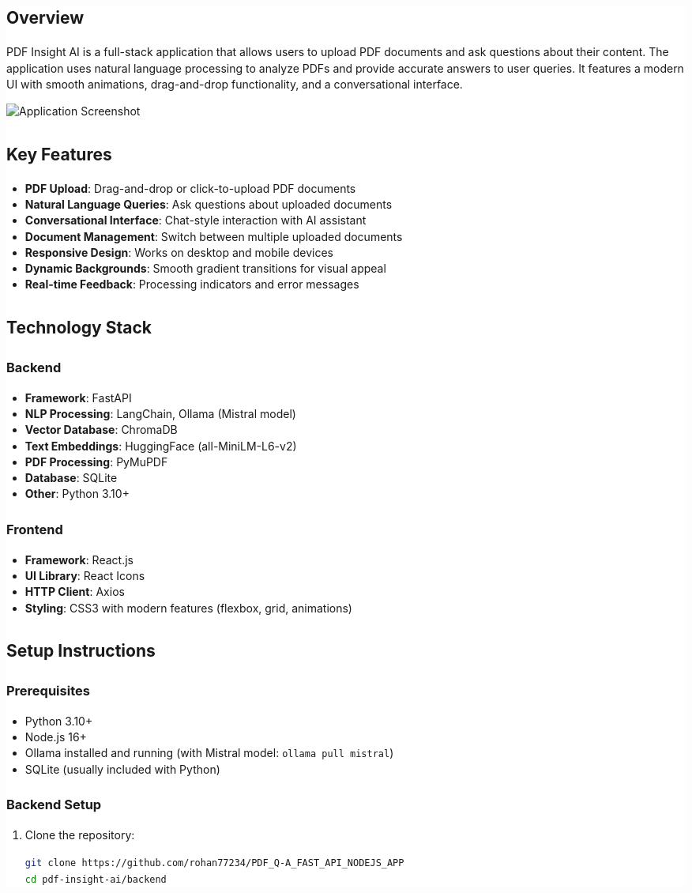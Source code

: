 ## Overview

PDF Insight AI is a full-stack application that allows users to upload PDF documents and ask questions about their content. The application uses natural language processing to analyze PDFs and provide accurate answers to user queries. It features a modern UI with smooth animations, drag-and-drop functionality, and a conversational interface.

![Application Screenshot](screenshot.png)

## Key Features

- **PDF Upload**: Drag-and-drop or click-to-upload PDF documents
- **Natural Language Queries**: Ask questions about uploaded documents
- **Conversational Interface**: Chat-style interaction with AI assistant
- **Document Management**: Switch between multiple uploaded documents
- **Responsive Design**: Works on desktop and mobile devices
- **Dynamic Backgrounds**: Smooth gradient transitions for visual appeal
- **Real-time Feedback**: Processing indicators and error messages

## Technology Stack

### Backend
- **Framework**: FastAPI
- **NLP Processing**: LangChain, Ollama (Mistral model)
- **Vector Database**: ChromaDB
- **Text Embeddings**: HuggingFace (all-MiniLM-L6-v2)
- **PDF Processing**: PyMuPDF
- **Database**: SQLite
- **Other**: Python 3.10+

### Frontend
- **Framework**: React.js
- **UI Library**: React Icons
- **HTTP Client**: Axios
- **Styling**: CSS3 with modern features (flexbox, grid, animations)

## Setup Instructions

### Prerequisites
- Python 3.10+
- Node.js 16+
- Ollama installed and running (with Mistral model: `ollama pull mistral`)
- SQLite (usually included with Python)

### Backend Setup

1. Clone the repository:
   ```bash
   git clone https://github.com/rohan77234/PDF_Q-A_FAST_API_NODEJS_APP
   cd pdf-insight-ai/backend
   ```
